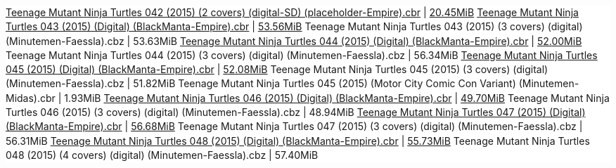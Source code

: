 [Teenage Mutant Ninja Turtles 042 (2015) (2 covers) (digital-SD) (placeholder-Empire).cbr](https://github.com/alicewish/markdown/blob/master/comic/Teenage-Mutant-Ninja-Turtles-042-2015-2-covers-digital-SD-placeholder-Empire-cbr.md) | [20.45MiB](https://pan.baidu.com/s/1gfKW8qZ#list/path=%2F0-Day%20Week%20of%202015%20Q1%2F0-Day%20Week%20of%202015.01.21%2F%E3%82%AA%E3%82%BB%E3%82%AA%E3%82%B7%E3%82%A2%E3%82%AD%E3%82%A6%E3%82%B1%E3%82%AF%E3%82%AD%E3%82%B7%E3%82%AA%E3%82%B9%E3%82%BD%E3%82%AD%E3%82%A2%E3%82%B1%E3%82%B1%E3%82%AA%E3%82%A6%E3%82%BD%E3%82%B5%E3%82%B7%E3%82%BF%E3%82%B1%E3%82%BD%E3%82%A4%E3%82%A2%E3%82%BB%E3%82%BF%E3%82%A6%E3%82%A2&parentPath=%2F0-Day%20Week%20of%202015%20Q1)
[Teenage Mutant Ninja Turtles 043 (2015) (Digital) (BlackManta-Empire).cbr](https://github.com/alicewish/markdown/blob/master/comic/Teenage-Mutant-Ninja-Turtles-043-2015-Digital-BlackManta-Empire-cbr.md) | [53.56MiB](https://pan.baidu.com/s/1mi7ndhQ#list/path=%2F0-Day%20Week%20of%202015%20Q1%2F0-Day%20Week%20of%202015.02.25%2F%E3%82%A8%E3%82%AA%E3%82%AA%E3%82%B5%E3%82%AB%E3%82%A6%E3%82%BB%E3%82%B5%E3%82%BB%E3%82%AA%E3%82%A8%E3%82%BD%E3%82%A4%E3%82%A6%E3%82%AB%E3%82%A8%E3%82%AD%E3%82%B9%E3%82%AD%E3%82%A2%E3%82%A8%E3%82%A4%E3%82%B9%E3%82%BD%E3%82%AA%E3%82%B3%E3%82%A6%E3%82%AB%E3%82%AA%E3%82%B1%E3%82%AA%E3%82%BB&parentPath=%2F0-Day%20Week%20of%202015%20Q1)
Teenage Mutant Ninja Turtles 043 (2015) (3 covers) (digital) (Minutemen-Faessla).cbz | 53.63MiB
[Teenage Mutant Ninja Turtles 044 (2015) (Digital) (BlackManta-Empire).cbr](https://github.com/alicewish/markdown/blob/master/comic/Teenage-Mutant-Ninja-Turtles-044-2015-Digital-BlackManta-Empire-cbr.md) | [52.00MiB](https://pan.baidu.com/s/1slUd0Zz#list/path=%2F0-Day%20Week%20of%202015%20Q1%2F0-Day%20Week%20of%202015.03.18%2F%E3%82%A8%E3%82%AF%E3%82%AD%E3%82%BB%E3%82%A4%E3%82%B5%E3%82%B5%E3%82%AF%E3%82%AD%E3%82%A2%E3%82%AD%E3%82%BB%E3%82%AB%E3%82%AF%E3%82%AD%E3%82%B7%E3%82%AA%E3%82%A2%E3%82%AA%E3%82%AA%E3%82%AF%E3%82%B7%E3%82%B1%E3%82%AF%E3%82%B7%E3%82%A6%E3%82%AB%E3%82%BD%E3%82%B7%E3%82%AB%E3%82%AB%E3%82%AA&parentPath=%2F0-Day%20Week%20of%202015%20Q1)
Teenage Mutant Ninja Turtles 044 (2015) (3 covers) (digital) (Minutemen-Faessla).cbz | 56.34MiB
[Teenage Mutant Ninja Turtles 045 (2015) (Digital) (BlackManta-Empire).cbr](https://github.com/alicewish/markdown/blob/master/comic/Teenage-Mutant-Ninja-Turtles-045-2015-Digital-BlackManta-Empire-cbr.md) | [52.08MiB](https://pan.baidu.com/s/1bCdigA#list/path=%2F0-Day%20Week%20of%202015%20Q2%2F0-Day%20Week%20of%202015.04.29%2F%E3%82%A4%E3%82%BB%E3%82%B1%E3%82%B5%E3%82%BD%E3%82%B9%E3%82%AB%E3%82%B7%E3%82%AF%E3%82%AB%E3%82%AD%E3%82%B3%E3%82%A8%E3%82%AA%E3%82%A6%E3%82%A2%E3%82%AF%E3%82%A6%E3%82%BD%E3%82%B7%E3%82%AA%E3%82%B5%E3%82%BD%E3%82%AB%E3%82%B7%E3%82%A2%E3%82%BF%E3%82%BD%E3%82%B9%E3%82%AF%E3%82%BF%E3%82%A2&parentPath=%2F0-Day%20Week%20of%202015%20Q2)
Teenage Mutant Ninja Turtles 045 (2015) (3 covers) (digital) (Minutemen-Faessla).cbz | 51.82MiB
Teenage Mutant Ninja Turtles 045 (2015) (Motor City Comic Con Variant) (Minutemen-Midas).cbr | 1.93MiB
[Teenage Mutant Ninja Turtles 046 (2015) (Digital) (BlackManta-Empire).cbr](https://github.com/alicewish/markdown/blob/master/comic/Teenage-Mutant-Ninja-Turtles-046-2015-Digital-BlackManta-Empire-cbr.md) | [49.70MiB](https://pan.baidu.com/s/1c2rq6ac#list/path=%2F0-Day%20Week%20of%202015%20Q2%2F0-Day%20Week%20of%202015.05.27%2F%E3%82%BF%E3%82%BF%E3%82%AD%E3%82%A4%E3%82%B9%E3%82%AD%E3%82%A8%E3%82%A2%E3%82%BF%E3%82%B7%E3%82%AA%E3%82%BD%E3%82%B5%E3%82%B3%E3%82%A2%E3%82%BD%E3%82%AF%E3%82%B1%E3%82%A2%E3%82%B1%E3%82%BD%E3%82%AA%E3%82%B5%E3%82%AD%E3%82%A6%E3%82%BF%E3%82%B1%E3%82%BD%E3%82%A4%E3%82%AA%E3%82%AD%E3%82%B9&parentPath=%2F0-Day%20Week%20of%202015%20Q2)
Teenage Mutant Ninja Turtles 046 (2015) (3 covers) (digital) (Minutemen-Faessla).cbz | 48.94MiB
[Teenage Mutant Ninja Turtles 047 (2015) (Digital) (BlackManta-Empire).cbr](https://github.com/alicewish/markdown/blob/master/comic/Teenage-Mutant-Ninja-Turtles-047-2015-Digital-BlackManta-Empire-cbr.md) | [56.68MiB](https://pan.baidu.com/s/1nvooqHN#list/path=%2F0-Day%20Week%20of%202015%20Q3%2F0-Day%20Week%20of%202015.07.01%2F%E3%82%AF%E3%82%AD%E3%82%AB%E3%82%A2%E3%82%A2%E3%82%A8%E3%82%AA%E3%82%B1%E3%82%AD%E3%82%A2%E3%82%B5%E3%82%AD%E3%82%A4%E3%82%A4%E3%82%B5%E3%82%A2%E3%82%B7%E3%82%AF%E3%82%B5%E3%82%A2%E3%82%A8%E3%82%A6%E3%82%A8%E3%82%BF%E3%82%AD%E3%82%BB%E3%82%AA%E3%82%AD%E3%82%B9%E3%82%BB%E3%82%BD%E3%82%B3&parentPath=%2F0-Day%20Week%20of%202015%20Q3)
Teenage Mutant Ninja Turtles 047 (2015) (3 covers) (digital) (Minutemen-Faessla).cbz | 56.31MiB
[Teenage Mutant Ninja Turtles 048 (2015) (Digital) (BlackManta-Empire).cbr](https://github.com/alicewish/markdown/blob/master/comic/Teenage-Mutant-Ninja-Turtles-048-2015-Digital-BlackManta-Empire-cbr.md) | [55.73MiB](https://pan.baidu.com/s/1skVjmxB#list/path=%2F0-Day%20Week%20of%202015%20Q3%2F0-Day%20Week%20of%202015.07.29%2F%E3%82%A2%E3%82%B3%E3%82%AF%E3%82%A4%E3%82%A6%E3%82%A6%E3%82%BD%E3%82%A2%E3%82%BF%E3%82%AB%E3%82%B3%E3%82%B1%E3%82%BD%E3%82%A6%E3%82%B3%E3%82%AD%E3%82%B5%E3%82%BF%E3%82%A4%E3%82%B9%E3%82%A6%E3%82%B1%E3%82%BD%E3%82%A4%E3%82%A8%E3%82%BB%E3%82%A2%E3%82%BF%E3%82%AD%E3%82%B3%E3%82%B3%E3%82%B7&parentPath=%2F0-Day%20Week%20of%202015%20Q3)
Teenage Mutant Ninja Turtles 048 (2015) (4 covers) (digital) (Minutemen-Faessla).cbz | 57.40MiB